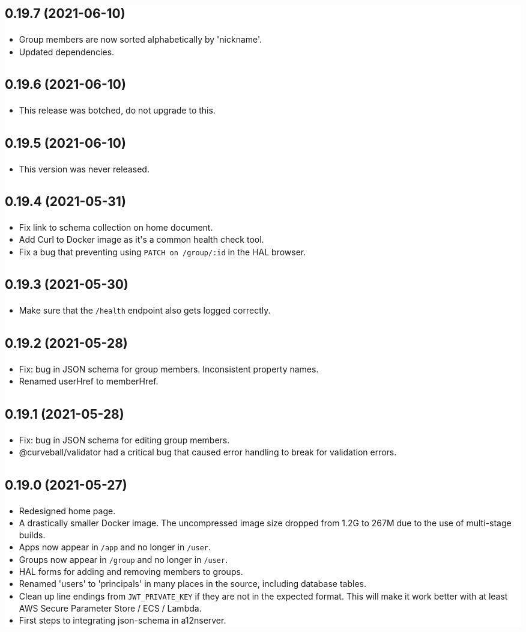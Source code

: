 
0.19.7 (2021-06-10)
-------------------

* Group members are now sorted alphabetically by 'nickname'.
* Updated dependencies.


0.19.6 (2021-06-10)
-------------------

* This release was botched, do not upgrade to this.


0.19.5 (2021-06-10)
-------------------

* This version was never released.


0.19.4 (2021-05-31)
-------------------

* Fix link to schema collection on home document.
* Add Curl to Docker image as it's a common health check tool.
* Fix a bug that preventing using `PATCH on /group/:id` in the HAL browser.


0.19.3 (2021-05-30)
-------------------

* Make sure that the `/health` endpoint also gets logged correctly.


0.19.2 (2021-05-28)
-------------------

* Fix: bug in JSON schema for group members. Inconsistent property names.
* Renamed userHref to memberHref.


0.19.1 (2021-05-28)
-------------------

* Fix: bug in JSON schema for editing group members.
* @curveball/validator had a critical bug that caused error handling to break
  for validation errors.


0.19.0 (2021-05-27)
-------------------

* Redesigned home page.
* A drastically smaller Docker image. The uncompressed image size dropped from
  1.2G to 267M due to the use of multi-stage builds.
* Apps now appear in `/app` and no longer in `/user`.
* Groups now appear in `/group` and no longer in `/user`.
* HAL forms for adding and removing members to groups.
* Renamed 'users' to 'principals' in many places in the source, including
  database tables.
* Clean up line endings from `JWT_PRIVATE_KEY` if they are not in the expected
  format. This will make it work better with at least AWS Secure Parameter
  Store / ECS / Lambda.
* First steps to integrating json-schema in a12nserver.
